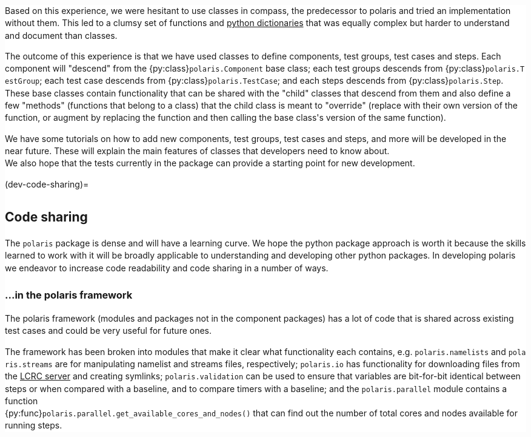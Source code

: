 Based on this experience, we were hesitant to use classes in compass, the
predecessor to polaris and tried an implementation without them.  This led to a
clumsy set of functions and 
[python dictionaries](https://docs.python.org/3/tutorial/datastructures.html#dictionaries)
that was equally complex but harder to understand and document than classes.

The outcome of this experience is that we have used classes to define
components, test groups, test cases and steps.  Each component will "descend"
from the {py:class}`polaris.Component` base class; each test groups descends
from {py:class}`polaris.TestGroup`; each test case descends from
{py:class}`polaris.TestCase`; and each steps descends from
{py:class}`polaris.Step`.  These base classes contain functionality that can
be shared with the "child" classes that descend from them and also define
a few "methods" (functions that belong to a class) that the child class is
meant to "override" (replace with their own version of the function, or augment
by replacing the function and then calling the base class's version of the
same function).

We have some tutorials on how to add new components, test groups, test
cases and steps, and more will be developed in the near future.  These will 
explain the main features of  classes that developers need to know about.  
We also hope that the tests currently in the package can provide a starting 
point for new development.

(dev-code-sharing)=

## Code sharing

The `polaris` package is dense and will have a learning curve.  We hope
the python package approach is worth it because the skills learned to work with
it will be broadly applicable to understanding and developing other python
packages. In developing polaris we endeavor to increase  code  readability and
code sharing in a number of ways.

### ...in the polaris framework

The polaris framework (modules and packages not in the component packages)
has a lot of code that is shared across existing test cases and could be very
useful for future ones.

The framework has been broken into modules that make it clear what 
functionality each contains, e.g. `polaris.namelists` and
`polaris.streams` are for manipulating namelist and
streams files, respectively; `polaris.io` has functionality for
downloading files from the
[LCRC server](https://web.lcrc.anl.gov/public/e3sm/polaris/)
and creating symlinks; `polaris.validation` can be used to ensure that
variables are bit-for-bit identical between steps or when compared with a
baseline, and to compare timers with a baseline; and the
`polaris.parallel` module contains a function  
{py:func}`polaris.parallel.get_available_cores_and_nodes()` that can find out
the number of total cores and nodes available for running steps.
